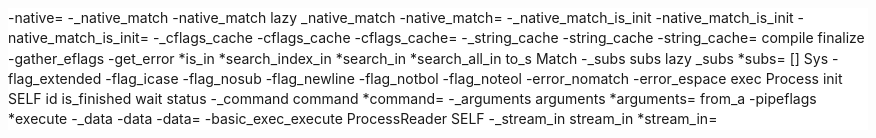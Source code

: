    -native=
   -_native_match
   -native_match
   lazy _native_match
   -native_match=
   -_native_match_is_init
   -native_match_is_init
   -native_match_is_init=
   -_cflags_cache
   -cflags_cache
   -cflags_cache=
   -_string_cache
   -string_cache
   -string_cache=
   compile
   finalize
   -gather_eflags
   -get_error
   *is_in
   *search_index_in
   *search_in
   *search_all_in
   to_s
  Match
   -_subs
   subs
   lazy _subs
   *subs=
   []
  Sys
   -flag_extended
   -flag_icase
   -flag_nosub
   -flag_newline
   -flag_notbol
   -flag_noteol
   -error_nomatch
   -error_espace
 exec
  Process
   init
   SELF
   id
   is_finished
   wait
   status
   -_command
   command
   *command=
   -_arguments
   arguments
   *arguments=
   from_a
   -pipeflags
   *execute
   -_data
   -data
   -data=
   -basic_exec_execute
  ProcessReader
   SELF
   -_stream_in
   stream_in
   *stream_in=